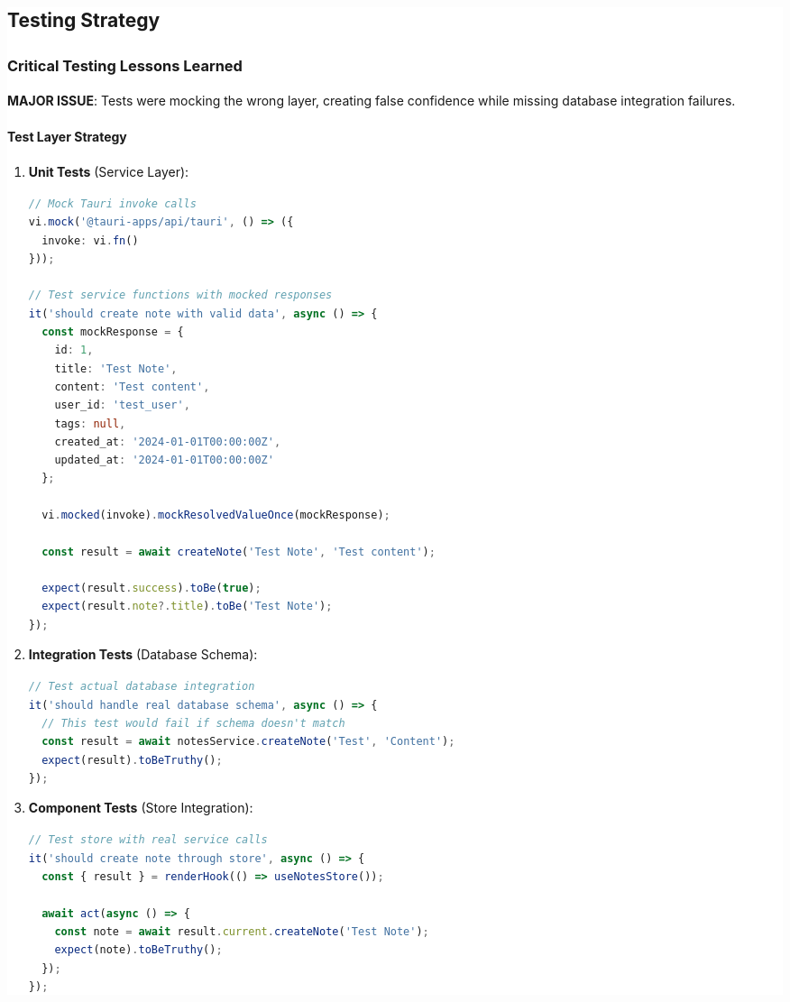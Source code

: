 ## Testing Strategy

### Critical Testing Lessons Learned

**MAJOR ISSUE**: Tests were mocking the wrong layer, creating false confidence while missing database integration failures.

#### Test Layer Strategy

1. **Unit Tests** (Service Layer):
   ```typescript
   // Mock Tauri invoke calls
   vi.mock('@tauri-apps/api/tauri', () => ({
     invoke: vi.fn()
   }));
   
   // Test service functions with mocked responses
   it('should create note with valid data', async () => {
     const mockResponse = {
       id: 1,
       title: 'Test Note',
       content: 'Test content',
       user_id: 'test_user',
       tags: null,
       created_at: '2024-01-01T00:00:00Z',
       updated_at: '2024-01-01T00:00:00Z'
     };
     
     vi.mocked(invoke).mockResolvedValueOnce(mockResponse);
     
     const result = await createNote('Test Note', 'Test content');
     
     expect(result.success).toBe(true);
     expect(result.note?.title).toBe('Test Note');
   });
   ```

2. **Integration Tests** (Database Schema):
   ```typescript
   // Test actual database integration
   it('should handle real database schema', async () => {
     // This test would fail if schema doesn't match
     const result = await notesService.createNote('Test', 'Content');
     expect(result).toBeTruthy();
   });
   ```

3. **Component Tests** (Store Integration):
   ```typescript
   // Test store with real service calls
   it('should create note through store', async () => {
     const { result } = renderHook(() => useNotesStore());
     
     await act(async () => {
       const note = await result.current.createNote('Test Note');
       expect(note).toBeTruthy();
     });
   });
   ```
